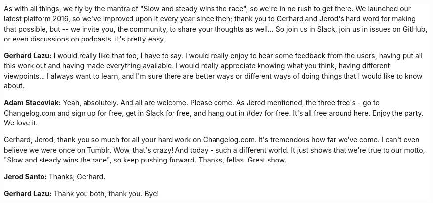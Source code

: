 As with all things, we fly by the mantra of "Slow and steady wins the race", so we're in no rush to get there. We launched our latest platform 2016, so we've improved upon it every year since then; thank you to Gerhard and Jerod's hard word for making that possible, but -- we invite you, the community, to share your thoughts as well... So join us in Slack, join us in issues on GitHub, or even discussions on podcasts. It's pretty easy.

**Gerhard Lazu:** I would really like that too, I have to say. I would really enjoy to hear some feedback from the users, having put all this work out and having made everything available. I would really appreciate knowing what you think, having different viewpoints... I always want to learn, and I'm sure there are better ways or different ways of doing things that I would like to know about.

**Adam Stacoviak:** Yeah, absolutely. And all are welcome. Please come. As Jerod mentioned, the three free's - go to Changelog.com and sign up for free, get in Slack for free, and hang out in \#dev for free. It's all free around here. Enjoy the party. We love it.

Gerhard, Jerod, thank you so much for all your hard work on Changelog.com. It's tremendous how far we've come. I can't even believe we were once on Tumblr. Wow, that's crazy! And today - such a different world. It just shows that we're true to our motto, "Slow and steady wins the race", so keep pushing forward. Thanks, fellas. Great show.

**Jerod Santo:** Thanks, Gerhard.

**Gerhard Lazu:** Thank you both, thank you. Bye!
